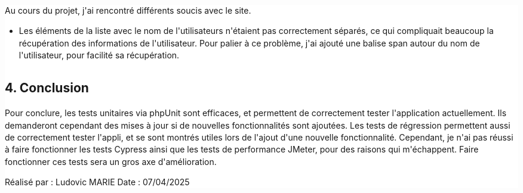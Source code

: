 Au cours du projet, j'ai rencontré différents soucis avec le site. 

- Les éléments de la liste avec le nom de l'utilisateurs n'étaient pas correctement séparés, ce qui compliquait beaucoup la récupération des informations de l'utilisateur. Pour palier à ce problème, j'ai ajouté une balise span autour du nom de l'utilisateur, pour facilité sa récupération.

## 4. Conclusion

Pour conclure, les tests unitaires via phpUnit sont efficaces, et permettent de correctement tester l'application actuellement. Ils demanderont cependant des mises à jour si de nouvelles fonctionnalités sont ajoutées.
Les tests de régression permettent aussi de correctement tester l'appli, et se sont montrés utiles lors de l'ajout d'une nouvelle fonctionnalité.
Cependant, je n'ai pas réussi à faire fonctionner les tests Cypress ainsi que les tests de performance JMeter, pour des raisons qui m'échappent. Faire fonctionner ces tests sera un gros axe d'amélioration.



Réalisé par : Ludovic MARIE
Date : 07/04/2025